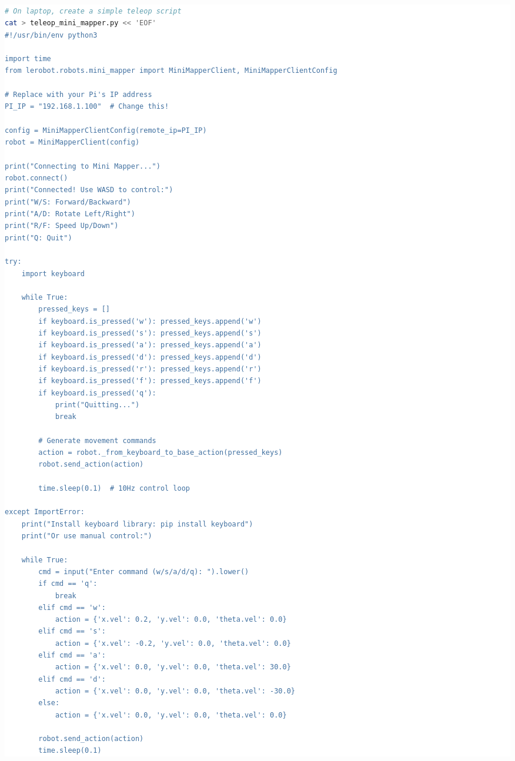 ```bash
# On laptop, create a simple teleop script
cat > teleop_mini_mapper.py << 'EOF'
#!/usr/bin/env python3

import time
from lerobot.robots.mini_mapper import MiniMapperClient, MiniMapperClientConfig

# Replace with your Pi's IP address
PI_IP = "192.168.1.100"  # Change this!

config = MiniMapperClientConfig(remote_ip=PI_IP)
robot = MiniMapperClient(config)

print("Connecting to Mini Mapper...")
robot.connect()
print("Connected! Use WASD to control:")
print("W/S: Forward/Backward")  
print("A/D: Rotate Left/Right")
print("R/F: Speed Up/Down")
print("Q: Quit")

try:
    import keyboard
    
    while True:
        pressed_keys = []
        if keyboard.is_pressed('w'): pressed_keys.append('w')
        if keyboard.is_pressed('s'): pressed_keys.append('s') 
        if keyboard.is_pressed('a'): pressed_keys.append('a')
        if keyboard.is_pressed('d'): pressed_keys.append('d')
        if keyboard.is_pressed('r'): pressed_keys.append('r')
        if keyboard.is_pressed('f'): pressed_keys.append('f')
        if keyboard.is_pressed('q'): 
            print("Quitting...")
            break
            
        # Generate movement commands
        action = robot._from_keyboard_to_base_action(pressed_keys)
        robot.send_action(action)
        
        time.sleep(0.1)  # 10Hz control loop
        
except ImportError:
    print("Install keyboard library: pip install keyboard")
    print("Or use manual control:")
    
    while True:
        cmd = input("Enter command (w/s/a/d/q): ").lower()
        if cmd == 'q':
            break
        elif cmd == 'w':
            action = {'x.vel': 0.2, 'y.vel': 0.0, 'theta.vel': 0.0}
        elif cmd == 's': 
            action = {'x.vel': -0.2, 'y.vel': 0.0, 'theta.vel': 0.0}
        elif cmd == 'a':
            action = {'x.vel': 0.0, 'y.vel': 0.0, 'theta.vel': 30.0}
        elif cmd == 'd':
            action = {'x.vel': 0.0, 'y.vel': 0.0, 'theta.vel': -30.0}
        else:
            action = {'x.vel': 0.0, 'y.vel': 0.0, 'theta.vel': 0.0}
            
        robot.send_action(action)
        time.sleep(0.1)
```